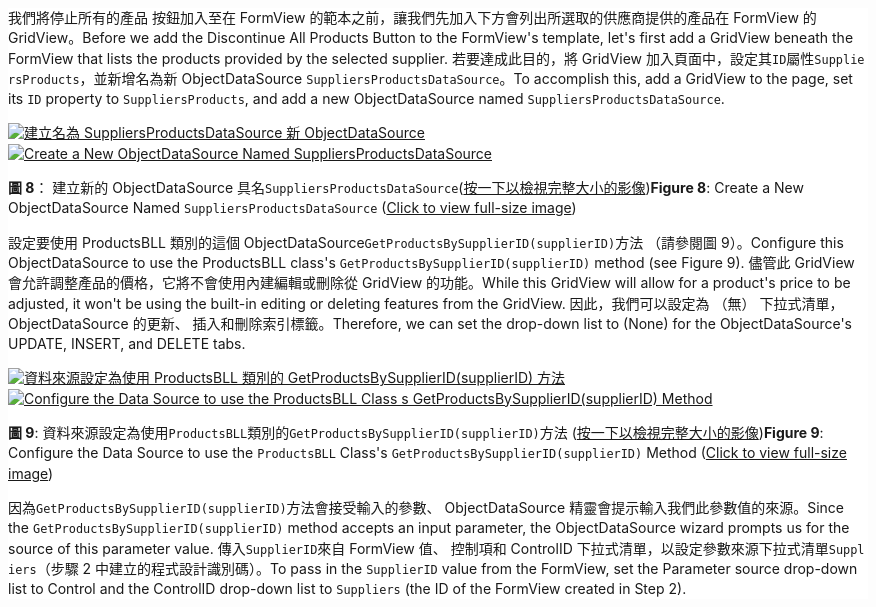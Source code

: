 <span data-ttu-id="74d78-160">我們將停止所有的產品 按鈕加入至在 FormView 的範本之前，讓我們先加入下方會列出所選取的供應商提供的產品在 FormView 的 GridView。</span><span class="sxs-lookup"><span data-stu-id="74d78-160">Before we add the Discontinue All Products Button to the FormView's template, let's first add a GridView beneath the FormView that lists the products provided by the selected supplier.</span></span> <span data-ttu-id="74d78-161">若要達成此目的，將 GridView 加入頁面中，設定其`ID`屬性`SuppliersProducts`，並新增名為新 ObjectDataSource `SuppliersProductsDataSource`。</span><span class="sxs-lookup"><span data-stu-id="74d78-161">To accomplish this, add a GridView to the page, set its `ID` property to `SuppliersProducts`, and add a new ObjectDataSource named `SuppliersProductsDataSource`.</span></span>


<span data-ttu-id="74d78-162">[![建立名為 SuppliersProductsDataSource 新 ObjectDataSource](adding-and-responding-to-buttons-to-a-gridview-cs/_static/image19.png)](adding-and-responding-to-buttons-to-a-gridview-cs/_static/image18.png)</span><span class="sxs-lookup"><span data-stu-id="74d78-162">[![Create a New ObjectDataSource Named SuppliersProductsDataSource](adding-and-responding-to-buttons-to-a-gridview-cs/_static/image19.png)](adding-and-responding-to-buttons-to-a-gridview-cs/_static/image18.png)</span></span>

<span data-ttu-id="74d78-163">**圖 8**： 建立新的 ObjectDataSource 具名`SuppliersProductsDataSource`([按一下以檢視完整大小的影像](adding-and-responding-to-buttons-to-a-gridview-cs/_static/image20.png))</span><span class="sxs-lookup"><span data-stu-id="74d78-163">**Figure 8**: Create a New ObjectDataSource Named `SuppliersProductsDataSource` ([Click to view full-size image](adding-and-responding-to-buttons-to-a-gridview-cs/_static/image20.png))</span></span>


<span data-ttu-id="74d78-164">設定要使用 ProductsBLL 類別的這個 ObjectDataSource`GetProductsBySupplierID(supplierID)`方法 （請參閱圖 9）。</span><span class="sxs-lookup"><span data-stu-id="74d78-164">Configure this ObjectDataSource to use the ProductsBLL class's `GetProductsBySupplierID(supplierID)` method (see Figure 9).</span></span> <span data-ttu-id="74d78-165">儘管此 GridView 會允許調整產品的價格，它將不會使用內建編輯或刪除從 GridView 的功能。</span><span class="sxs-lookup"><span data-stu-id="74d78-165">While this GridView will allow for a product's price to be adjusted, it won't be using the built-in editing or deleting features from the GridView.</span></span> <span data-ttu-id="74d78-166">因此，我們可以設定為 （無） 下拉式清單，ObjectDataSource 的更新、 插入和刪除索引標籤。</span><span class="sxs-lookup"><span data-stu-id="74d78-166">Therefore, we can set the drop-down list to (None) for the ObjectDataSource's UPDATE, INSERT, and DELETE tabs.</span></span>


<span data-ttu-id="74d78-167">[![資料來源設定為使用 ProductsBLL 類別的 GetProductsBySupplierID(supplierID) 方法](adding-and-responding-to-buttons-to-a-gridview-cs/_static/image22.png)](adding-and-responding-to-buttons-to-a-gridview-cs/_static/image21.png)</span><span class="sxs-lookup"><span data-stu-id="74d78-167">[![Configure the Data Source to use the ProductsBLL Class s GetProductsBySupplierID(supplierID) Method](adding-and-responding-to-buttons-to-a-gridview-cs/_static/image22.png)](adding-and-responding-to-buttons-to-a-gridview-cs/_static/image21.png)</span></span>

<span data-ttu-id="74d78-168">**圖 9**: 資料來源設定為使用`ProductsBLL`類別的`GetProductsBySupplierID(supplierID)`方法 ([按一下以檢視完整大小的影像](adding-and-responding-to-buttons-to-a-gridview-cs/_static/image23.png))</span><span class="sxs-lookup"><span data-stu-id="74d78-168">**Figure 9**: Configure the Data Source to use the `ProductsBLL` Class's `GetProductsBySupplierID(supplierID)` Method ([Click to view full-size image](adding-and-responding-to-buttons-to-a-gridview-cs/_static/image23.png))</span></span>


<span data-ttu-id="74d78-169">因為`GetProductsBySupplierID(supplierID)`方法會接受輸入的參數、 ObjectDataSource 精靈會提示輸入我們此參數值的來源。</span><span class="sxs-lookup"><span data-stu-id="74d78-169">Since the `GetProductsBySupplierID(supplierID)` method accepts an input parameter, the ObjectDataSource wizard prompts us for the source of this parameter value.</span></span> <span data-ttu-id="74d78-170">傳入`SupplierID`來自 FormView 值、 控制項和 ControlID 下拉式清單，以設定參數來源下拉式清單`Suppliers`（步驟 2 中建立的程式設計識別碼）。</span><span class="sxs-lookup"><span data-stu-id="74d78-170">To pass in the `SupplierID` value from the FormView, set the Parameter source drop-down list to Control and the ControlID drop-down list to `Suppliers` (the ID of the FormView created in Step 2).</span></span>
